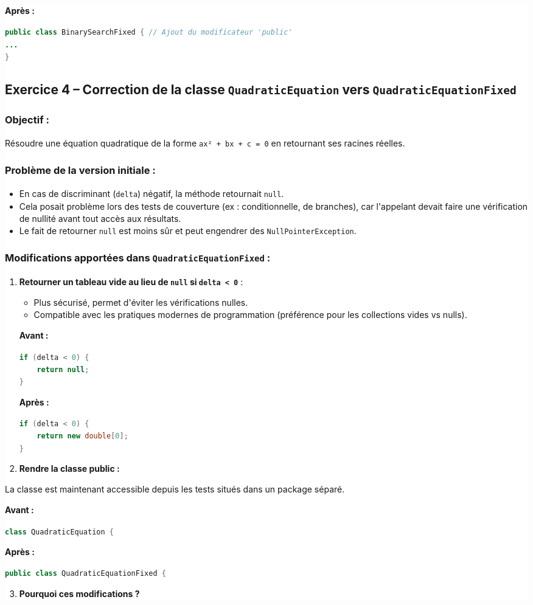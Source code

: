**Après :**
```java
public class BinarySearchFixed { // Ajout du modificateur 'public'
...
}
```

## Exercice 4 – Correction de la classe `QuadraticEquation` vers `QuadraticEquationFixed`

### Objectif :
Résoudre une équation quadratique de la forme `ax² + bx + c = 0` en retournant ses racines réelles.

### Problème de la version initiale :
- En cas de discriminant (`delta`) négatif, la méthode retournait `null`.
- Cela posait problème lors des tests de couverture (ex : conditionnelle, de branches), car l'appelant devait faire une vérification de nullité avant tout accès aux résultats.
- Le fait de retourner `null` est moins sûr et peut engendrer des `NullPointerException`.

### Modifications apportées dans `QuadraticEquationFixed` :
1. **Retourner un tableau vide au lieu de `null` si `delta < 0`** :
   - Plus sécurisé, permet d'éviter les vérifications nulles.
   - Compatible avec les pratiques modernes de programmation (préférence pour les collections vides vs nulls).

   **Avant :**
   ```java
   if (delta < 0) {
       return null;
   }
   ```

   **Après :**
   ```java
   if (delta < 0) {
       return new double[0];
   }
   ```

2. **Rendre la classe public :**

La classe est maintenant accessible depuis les tests situés dans un package séparé.

**Avant :**
```java
class QuadraticEquation {
```

**Après :**
```java
public class QuadraticEquationFixed {
```

3. **Pourquoi ces modifications ?**
